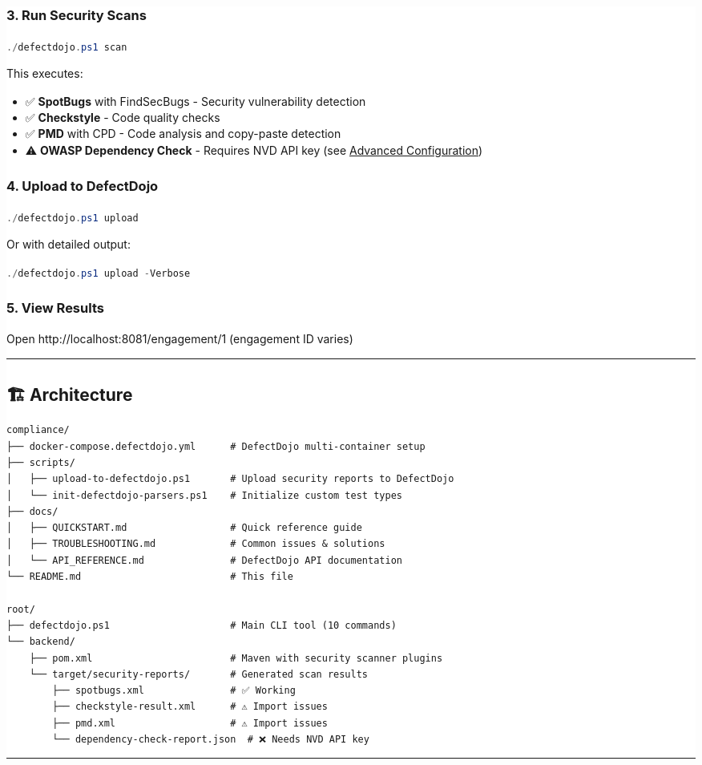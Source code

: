 ### 3. Run Security Scans

```powershell
./defectdojo.ps1 scan
```

This executes:
- ✅ **SpotBugs** with FindSecBugs - Security vulnerability detection
- ✅ **Checkstyle** - Code quality checks
- ✅ **PMD** with CPD - Code analysis and copy-paste detection
- ⚠️ **OWASP Dependency Check** - Requires NVD API key (see [Advanced Configuration](#owasp-dependency-check-setup))

### 4. Upload to DefectDojo

```powershell
./defectdojo.ps1 upload
```

Or with detailed output:

```powershell
./defectdojo.ps1 upload -Verbose
```

### 5. View Results

Open http://localhost:8081/engagement/1 (engagement ID varies)

---

## 🏗️ Architecture

```
compliance/
├── docker-compose.defectdojo.yml      # DefectDojo multi-container setup
├── scripts/
│   ├── upload-to-defectdojo.ps1       # Upload security reports to DefectDojo
│   └── init-defectdojo-parsers.ps1    # Initialize custom test types
├── docs/
│   ├── QUICKSTART.md                  # Quick reference guide
│   ├── TROUBLESHOOTING.md             # Common issues & solutions
│   └── API_REFERENCE.md               # DefectDojo API documentation
└── README.md                          # This file

root/
├── defectdojo.ps1                     # Main CLI tool (10 commands)
└── backend/
    ├── pom.xml                        # Maven with security scanner plugins
    └── target/security-reports/       # Generated scan results
        ├── spotbugs.xml               # ✅ Working
        ├── checkstyle-result.xml      # ⚠️ Import issues
        ├── pmd.xml                    # ⚠️ Import issues
        └── dependency-check-report.json  # ❌ Needs NVD API key
```

---